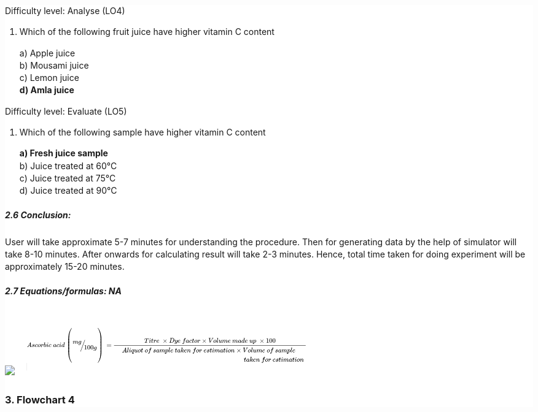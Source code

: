 Difficulty level: Analyse (LO4) 

1. Which of the following fruit juice have higher vitamin C content 

    a) Apple juice   
    b) Mousami juice   
    c) Lemon juice   
    <b>d) Amla juice</b> 


Difficulty level: Evaluate (LO5) 

1. Which of the following sample have higher vitamin C content 

    <b>a) Fresh juice sample</b>  
    b) Juice treated at 60°C   
    c) Juice treated at 75°C  
    d) Juice treated at 90°C  

##### 2.6 Conclusion:

User will take approximate 5-7 minutes for understanding the procedure. Then for generating data by the help of simulator will take 8-10 minutes. After onwards for calculating result will take 2-3 minutes. Hence, total time taken for doing experiment will be approximately 15-20 minutes. 

##### 2.7 Equations/formulas: NA

<img src="images/formula1.png" width="500">
<img src="images/formula2.png" width="500">


### 3. Flowchart 4